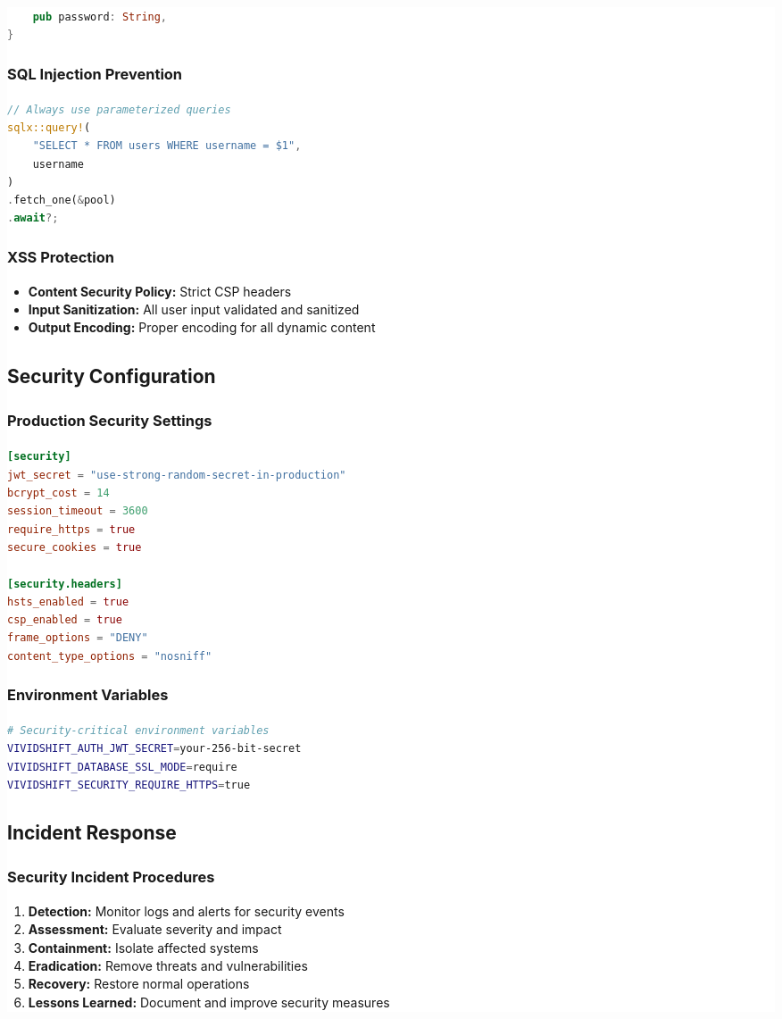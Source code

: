 ```rust
    pub password: String,
}
```

### SQL Injection Prevention
```rust
// Always use parameterized queries
sqlx::query!(
    "SELECT * FROM users WHERE username = $1",
    username
)
.fetch_one(&pool)
.await?;
```

### XSS Protection
- **Content Security Policy:** Strict CSP headers
- **Input Sanitization:** All user input validated and sanitized
- **Output Encoding:** Proper encoding for all dynamic content

## Security Configuration

### Production Security Settings
```toml
[security]
jwt_secret = "use-strong-random-secret-in-production"
bcrypt_cost = 14
session_timeout = 3600
require_https = true
secure_cookies = true

[security.headers]
hsts_enabled = true
csp_enabled = true
frame_options = "DENY"
content_type_options = "nosniff"
```

### Environment Variables
```bash
# Security-critical environment variables
VIVIDSHIFT_AUTH_JWT_SECRET=your-256-bit-secret
VIVIDSHIFT_DATABASE_SSL_MODE=require
VIVIDSHIFT_SECURITY_REQUIRE_HTTPS=true
```

## Incident Response

### Security Incident Procedures
1. **Detection:** Monitor logs and alerts for security events
2. **Assessment:** Evaluate severity and impact
3. **Containment:** Isolate affected systems
4. **Eradication:** Remove threats and vulnerabilities
5. **Recovery:** Restore normal operations
6. **Lessons Learned:** Document and improve security measures
